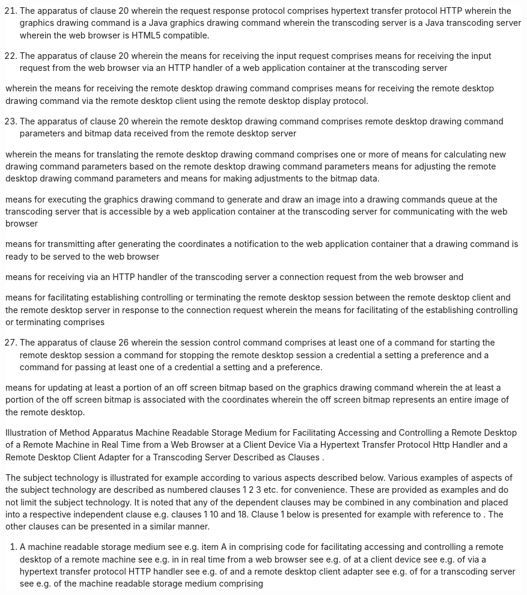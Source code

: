 21. The apparatus of clause 20 wherein the request response protocol comprises hypertext transfer protocol HTTP wherein the graphics drawing command is a Java graphics drawing command wherein the transcoding server is a Java transcoding server wherein the web browser is HTML5 compatible.

22. The apparatus of clause 20 wherein the means for receiving the input request comprises means for receiving the input request from the web browser via an HTTP handler of a web application container at the transcoding server 

wherein the means for receiving the remote desktop drawing command comprises means for receiving the remote desktop drawing command via the remote desktop client using the remote desktop display protocol.

23. The apparatus of clause 20 wherein the remote desktop drawing command comprises remote desktop drawing command parameters and bitmap data received from the remote desktop server 

wherein the means for translating the remote desktop drawing command comprises one or more of means for calculating new drawing command parameters based on the remote desktop drawing command parameters means for adjusting the remote desktop drawing command parameters and means for making adjustments to the bitmap data.

means for executing the graphics drawing command to generate and draw an image into a drawing commands queue at the transcoding server that is accessible by a web application container at the transcoding server for communicating with the web browser 

means for transmitting after generating the coordinates a notification to the web application container that a drawing command is ready to be served to the web browser 

means for receiving via an HTTP handler of the transcoding server a connection request from the web browser and

means for facilitating establishing controlling or terminating the remote desktop session between the remote desktop client and the remote desktop server in response to the connection request wherein the means for facilitating of the establishing controlling or terminating comprises 

27. The apparatus of clause 26 wherein the session control command comprises at least one of a command for starting the remote desktop session a command for stopping the remote desktop session a credential a setting a preference and a command for passing at least one of a credential a setting and a preference.

means for updating at least a portion of an off screen bitmap based on the graphics drawing command wherein the at least a portion of the off screen bitmap is associated with the coordinates wherein the off screen bitmap represents an entire image of the remote desktop.

Illustration of Method Apparatus Machine Readable Storage Medium for Facilitating Accessing and Controlling a Remote Desktop of a Remote Machine in Real Time from a Web Browser at a Client Device Via a Hypertext Transfer Protocol Http Handler and a Remote Desktop Client Adapter for a Transcoding Server Described as Clauses .

The subject technology is illustrated for example according to various aspects described below. Various examples of aspects of the subject technology are described as numbered clauses 1 2 3 etc. for convenience. These are provided as examples and do not limit the subject technology. It is noted that any of the dependent clauses may be combined in any combination and placed into a respective independent clause e.g. clauses 1 10 and 18. Clause 1 below is presented for example with reference to . The other clauses can be presented in a similar manner.

1. A machine readable storage medium see e.g. item A in comprising code for facilitating accessing and controlling a remote desktop of a remote machine see e.g. in in real time from a web browser see e.g. of at a client device see e.g. of via a hypertext transfer protocol HTTP handler see e.g. of and a remote desktop client adapter see e.g. of for a transcoding server see e.g. of the machine readable storage medium comprising 
